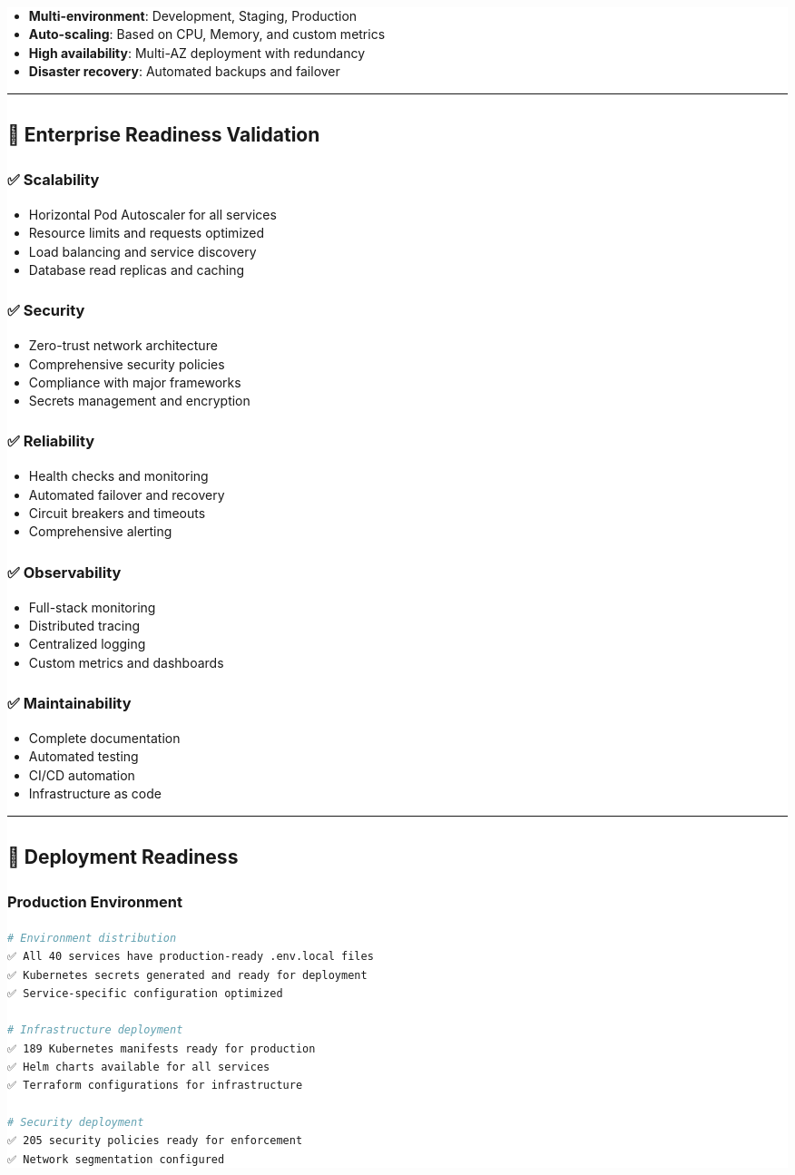 - **Multi-environment**: Development, Staging, Production
- **Auto-scaling**: Based on CPU, Memory, and custom metrics
- **High availability**: Multi-AZ deployment with redundancy
- **Disaster recovery**: Automated backups and failover

---

## 🎯 Enterprise Readiness Validation

### ✅ Scalability

- Horizontal Pod Autoscaler for all services
- Resource limits and requests optimized
- Load balancing and service discovery
- Database read replicas and caching

### ✅ Security

- Zero-trust network architecture
- Comprehensive security policies
- Compliance with major frameworks
- Secrets management and encryption

### ✅ Reliability

- Health checks and monitoring
- Automated failover and recovery
- Circuit breakers and timeouts
- Comprehensive alerting

### ✅ Observability

- Full-stack monitoring
- Distributed tracing
- Centralized logging
- Custom metrics and dashboards

### ✅ Maintainability

- Complete documentation
- Automated testing
- CI/CD automation
- Infrastructure as code

---

## 🚀 Deployment Readiness

### Production Environment

```bash
# Environment distribution
✅ All 40 services have production-ready .env.local files
✅ Kubernetes secrets generated and ready for deployment
✅ Service-specific configuration optimized

# Infrastructure deployment
✅ 189 Kubernetes manifests ready for production
✅ Helm charts available for all services
✅ Terraform configurations for infrastructure

# Security deployment
✅ 205 security policies ready for enforcement
✅ Network segmentation configured
```